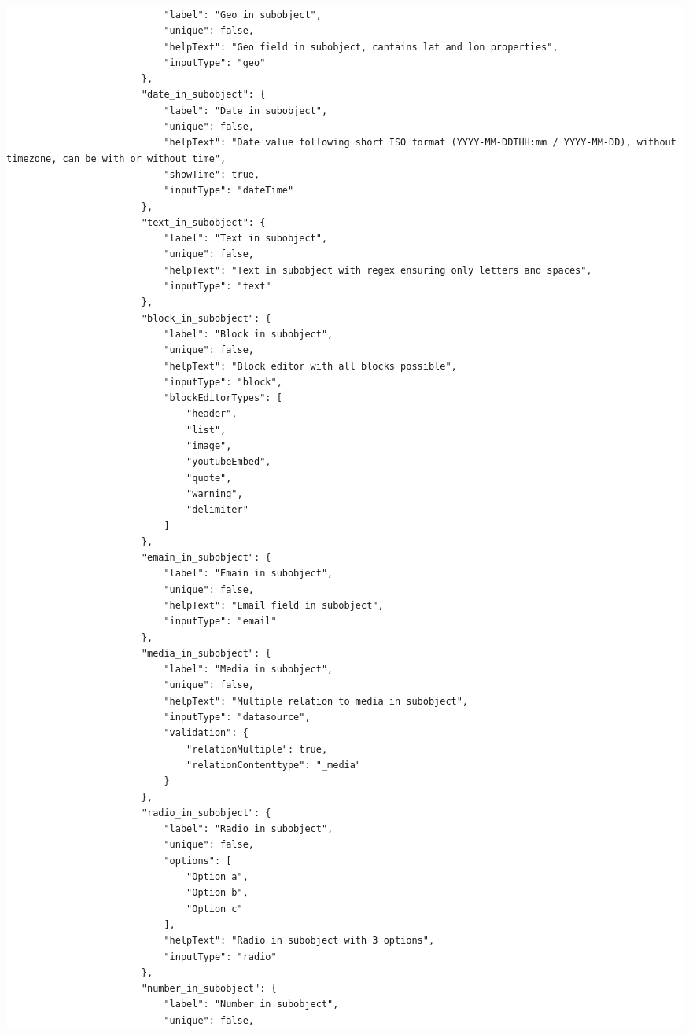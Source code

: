                                 "label": "Geo in subobject",
                                "unique": false,
                                "helpText": "Geo field in subobject, cantains lat and lon properties",
                                "inputType": "geo"
                            },
                            "date_in_subobject": {
                                "label": "Date in subobject",
                                "unique": false,
                                "helpText": "Date value following short ISO format (YYYY-MM-DDTHH:mm / YYYY-MM-DD), without timezone, can be with or without time",
                                "showTime": true,
                                "inputType": "dateTime"
                            },
                            "text_in_subobject": {
                                "label": "Text in subobject",
                                "unique": false,
                                "helpText": "Text in subobject with regex ensuring only letters and spaces",
                                "inputType": "text"
                            },
                            "block_in_subobject": {
                                "label": "Block in subobject",
                                "unique": false,
                                "helpText": "Block editor with all blocks possible",
                                "inputType": "block",
                                "blockEditorTypes": [
                                    "header",
                                    "list",
                                    "image",
                                    "youtubeEmbed",
                                    "quote",
                                    "warning",
                                    "delimiter"
                                ]
                            },
                            "emain_in_subobject": {
                                "label": "Emain in subobject",
                                "unique": false,
                                "helpText": "Email field in subobject",
                                "inputType": "email"
                            },
                            "media_in_subobject": {
                                "label": "Media in subobject",
                                "unique": false,
                                "helpText": "Multiple relation to media in subobject",
                                "inputType": "datasource",
                                "validation": {
                                    "relationMultiple": true,
                                    "relationContenttype": "_media"
                                }
                            },
                            "radio_in_subobject": {
                                "label": "Radio in subobject",
                                "unique": false,
                                "options": [
                                    "Option a",
                                    "Option b",
                                    "Option c"
                                ],
                                "helpText": "Radio in subobject with 3 options",
                                "inputType": "radio"
                            },
                            "number_in_subobject": {
                                "label": "Number in subobject",
                                "unique": false,
